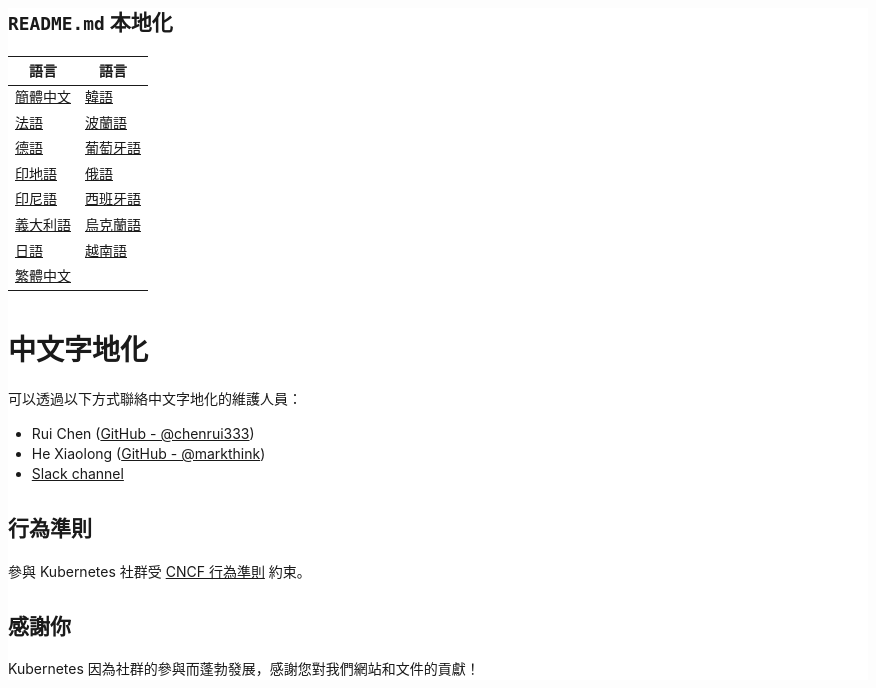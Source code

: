 
## `README.md` 本地化


| 語言                          | 語言                          |
| ----------------------------- | ----------------------------- |
| [簡體中文](README-zh-cn.md)   | [韓語](README-ko.md)          |
| [法語](README-fr.md)          | [波蘭語](README-pl.md)        |
| [德語](README-de.md)          | [葡萄牙語](README-pt.md)      |
| [印地語](README-hi.md)        | [俄語](README-ru.md)          |
| [印尼語](README-id.md)        | [西班牙語](README-es.md)      |
| [義大利語](README-it.md)      | [烏克蘭語](README-uk.md)      |
| [日語](README-ja.md)          | [越南語](README-vi.md)        |
| [繁體中文](README-zh-tw.md)   |                               |

# 中文字地化

可以透過以下方式聯絡中文字地化的維護人員：

* Rui Chen ([GitHub - @chenrui333](https://github.com/chenrui333))
* He Xiaolong ([GitHub - @markthink](https://github.com/markthink))
* [Slack channel](https://kubernetes.slack.com/messages/kubernetes-docs-zh)


## 行為準則

參與 Kubernetes 社群受 [CNCF 行為準則](https://github.com/cncf/foundation/blob/master/code-of-conduct.md) 約束。


## 感謝你

Kubernetes 因為社群的參與而蓬勃發展，感謝您對我們網站和文件的貢獻！
